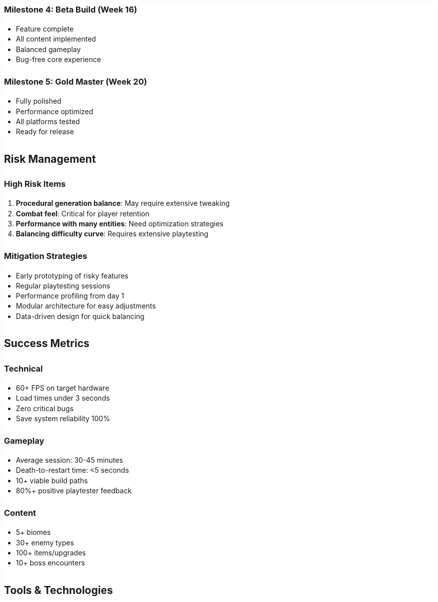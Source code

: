 ### Milestone 4: Beta Build (Week 16)
- Feature complete
- All content implemented
- Balanced gameplay
- Bug-free core experience

### Milestone 5: Gold Master (Week 20)
- Fully polished
- Performance optimized
- All platforms tested
- Ready for release

## Risk Management

### High Risk Items
1. **Procedural generation balance**: May require extensive tweaking
2. **Combat feel**: Critical for player retention
3. **Performance with many entities**: Need optimization strategies
4. **Balancing difficulty curve**: Requires extensive playtesting

### Mitigation Strategies
- Early prototyping of risky features
- Regular playtesting sessions
- Performance profiling from day 1
- Modular architecture for easy adjustments
- Data-driven design for quick balancing

## Success Metrics

### Technical
- 60+ FPS on target hardware
- Load times under 3 seconds
- Zero critical bugs
- Save system reliability 100%

### Gameplay
- Average session: 30-45 minutes
- Death-to-restart time: <5 seconds
- 10+ viable build paths
- 80%+ positive playtester feedback

### Content
- 5+ biomes
- 30+ enemy types
- 100+ items/upgrades
- 10+ boss encounters

## Tools & Technologies

